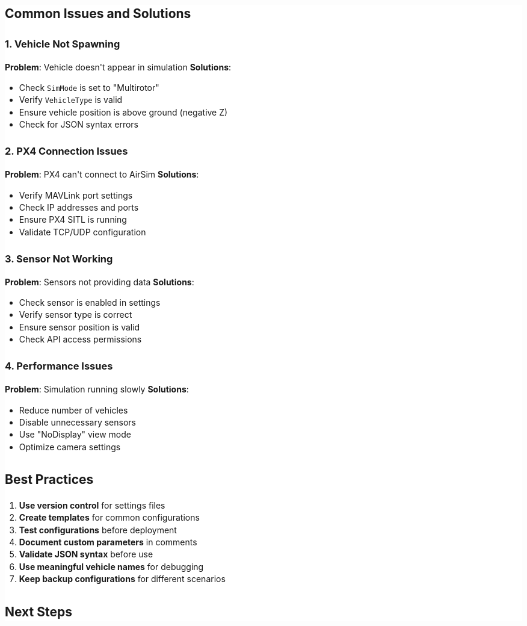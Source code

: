 ## Common Issues and Solutions

### 1. Vehicle Not Spawning

**Problem**: Vehicle doesn't appear in simulation
**Solutions**:
- Check `SimMode` is set to "Multirotor"
- Verify `VehicleType` is valid
- Ensure vehicle position is above ground (negative Z)
- Check for JSON syntax errors

### 2. PX4 Connection Issues

**Problem**: PX4 can't connect to AirSim
**Solutions**:
- Verify MAVLink port settings
- Check IP addresses and ports
- Ensure PX4 SITL is running
- Validate TCP/UDP configuration

### 3. Sensor Not Working

**Problem**: Sensors not providing data
**Solutions**:
- Check sensor is enabled in settings
- Verify sensor type is correct
- Ensure sensor position is valid
- Check API access permissions

### 4. Performance Issues

**Problem**: Simulation running slowly
**Solutions**:
- Reduce number of vehicles
- Disable unnecessary sensors
- Use "NoDisplay" view mode
- Optimize camera settings

## Best Practices

1. **Use version control** for settings files
2. **Create templates** for common configurations
3. **Test configurations** before deployment
4. **Document custom parameters** in comments
5. **Validate JSON syntax** before use
6. **Use meaningful vehicle names** for debugging
7. **Keep backup configurations** for different scenarios

## Next Steps
